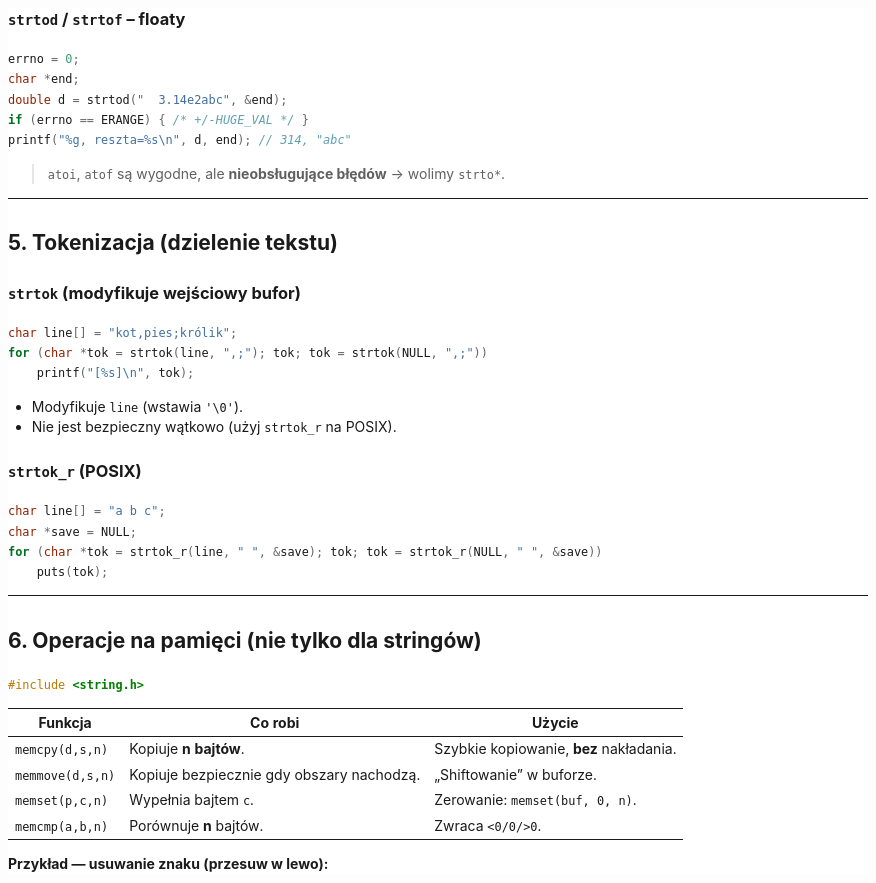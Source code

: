 ### `strtod` / `strtof` – floaty

```c
errno = 0;
char *end;
double d = strtod("  3.14e2abc", &end);
if (errno == ERANGE) { /* +/-HUGE_VAL */ }
printf("%g, reszta=%s\n", d, end); // 314, "abc"
```

> `atoi`, `atof` są wygodne, ale **nieobsługujące błędów** → wolimy `strto*`.

---

## 5. Tokenizacja (dzielenie tekstu)

### `strtok` (modyfikuje wejściowy bufor)

```c
char line[] = "kot,pies;królik";
for (char *tok = strtok(line, ",;"); tok; tok = strtok(NULL, ",;"))
    printf("[%s]\n", tok);
```

* Modyfikuje `line` (wstawia `'\0'`).
* Nie jest bezpieczny wątkowo (użyj `strtok_r` na POSIX).

### `strtok_r` (POSIX)

```c
char line[] = "a b c";
char *save = NULL;
for (char *tok = strtok_r(line, " ", &save); tok; tok = strtok_r(NULL, " ", &save))
    puts(tok);
```

---

## 6. Operacje na pamięci (nie tylko dla stringów)

```c
#include <string.h>
```

| Funkcja          | Co robi                                   | Użycie                                  |
| ---------------- | ----------------------------------------- | --------------------------------------- |
| `memcpy(d,s,n)`  | Kopiuje **n bajtów**.                     | Szybkie kopiowanie, **bez** nakładania. |
| `memmove(d,s,n)` | Kopiuje bezpiecznie gdy obszary nachodzą. | „Shiftowanie” w buforze.                |
| `memset(p,c,n)`  | Wypełnia bajtem `c`.                      | Zerowanie: `memset(buf, 0, n)`.         |
| `memcmp(a,b,n)`  | Porównuje **n** bajtów.                   | Zwraca `<0/0/>0`.                       |

**Przykład — usuwanie znaku (przesuw w lewo):**
